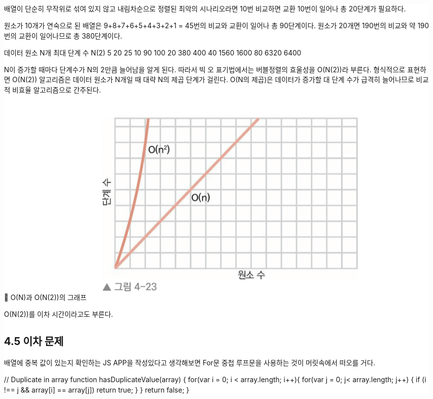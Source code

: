 배열이 단순히 무작위로 섞여 있지 않고 내림차순으로 정렬된 최악의 시나리오라면 
10번 비교하면 교환 10번이 일어나 총 20단계가 필요하다. 

원소가 10개가 연숙으로 된 배열은 9+8+7+6+5+4+3+2+1 = 45번의 비교와 교환이 일어나 총 90단계이다. 
원소가 20개면 190번의 비교와 약 190번의 교환이 일어나므로 총 380단계이다. 

데이터 원소 N개    최대 단계 수        N(2)
   5               20                 25
   10              90                 100
   20              380                400
   40              1560               1600
   80              6320               6400 

N이 증가할 때마다 단계수가 N의 2만큼 늘어남을 알게 된다. 
따라서 빅 오 표기법에서는 버블정렬의 효울성을 O(N(2))라 부른다. 
형식적으로 표현하면 O(N(2)) 알고리즘은 데이터 원소가 N개일 때 대략 N의 제곱 단계가 걸린다. 
O(N의 제곱)은 데이터가 증가할 대 단계 수가 급격히 늘어나므로 비교적 비효율 알고리즘으로 간주된다. 

🧊 O(N)과 O(N(2))의 그래프 
![Alt text](./img/1.png)

O(N(2))를 이차 시간이라고도 부른다. 

## 4.5 이차 문제  
배열에 중복 값이 있는지 확인하는 JS APP을 작성있다고 생각해보면 
For문 중첩 루프문을 사용하는 것이 머릿속에서 떠오를 거다. 

// Duplicate in array 
function hasDuplicateValue(array) {
    for(var i = 0; i < array.length; i++){
        for(var j = 0; j< array.length; j++) {
            if (i !== j && array[i] == array[j])
            return true;
        }
    }
    return false;
}
